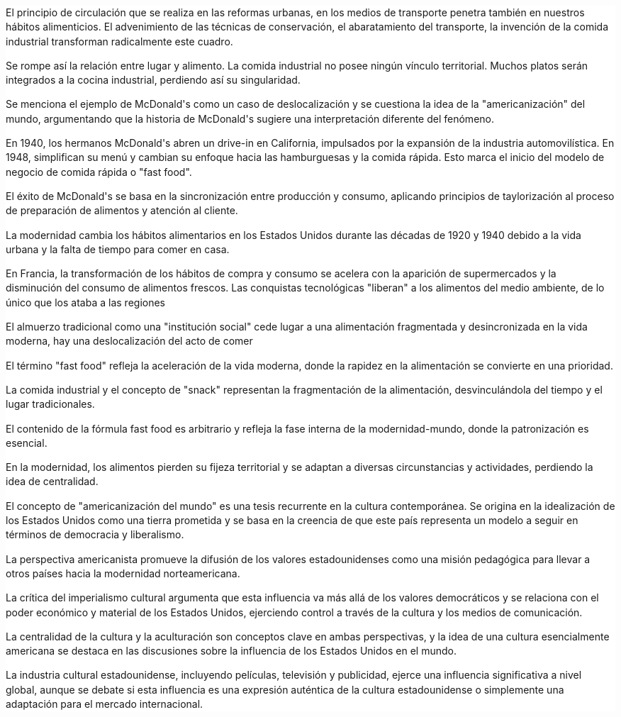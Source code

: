 El principio de circulación que se realiza en Ias reformas urbanas, en los medios de transporte penetra también en nuestros hábitos alimenticios. El advenimiento de las técnicas de conservación, el abaratamiento del transporte, la invención de la comida industrial transforman radicalmente este cuadro.

Se rompe así la relación entre lugar y alimento. La comida industrial no posee ningún vínculo territorial. Muchos platos serán integrados a la cocina industrial, perdiendo así su singularidad.

Se menciona el ejemplo de McDonald's como un caso de deslocalización y se cuestiona la idea de la "americanización" del mundo, argumentando que la historia de McDonald's sugiere una interpretación diferente del fenómeno.

En 1940, los hermanos McDonald's abren un drive-in en California, impulsados por la expansión de la industria automovilística. En 1948, simplifican su menú y cambian su enfoque hacia las hamburguesas y la comida rápida. Esto marca el inicio del modelo de negocio de comida rápida o "fast food".

El éxito de McDonald's se basa en la sincronización entre producción y consumo, aplicando principios de taylorización al proceso de preparación de alimentos y atención al cliente.

La modernidad cambia los hábitos alimentarios en los Estados Unidos durante las décadas de 1920 y 1940 debido a la vida urbana y la falta de tiempo para comer en casa.

En Francia, la transformación de los hábitos de compra y consumo se acelera con la aparición de supermercados y la disminución del consumo de alimentos frescos. Las conquistas tecnológicas "liberan" a los alimentos del medio ambiente, de lo único que los ataba a las regiones

El almuerzo tradicional como una "institución social" cede lugar a una alimentación fragmentada y desincronizada en la vida moderna, hay una deslocalización del acto de comer

El término "fast food" refleja la aceleración de la vida moderna, donde la rapidez en la alimentación se convierte en una prioridad.

La comida industrial y el concepto de "snack" representan la fragmentación de la alimentación, desvinculándola del tiempo y el lugar tradicionales. 

El contenido de la fórmula fast food es arbitrario y refleja la fase interna de la modernidad-mundo, donde la patronización es esencial.

En la modernidad, los alimentos pierden su fijeza territorial y se adaptan a diversas circunstancias y actividades, perdiendo la idea de centralidad.

El concepto de "americanización del mundo" es una tesis recurrente en la cultura contemporánea. Se origina en la idealización de los Estados Unidos como una tierra prometida y se basa en la creencia de que este país representa un modelo a seguir en términos de democracia y liberalismo.

La perspectiva americanista promueve la difusión de los valores estadounidenses como una misión pedagógica para llevar a otros países hacia la modernidad norteamericana.

La crítica del imperialismo cultural argumenta que esta influencia va más allá de los valores democráticos y se relaciona con el poder económico y material de los Estados Unidos, ejerciendo control a través de la cultura y los medios de comunicación.

La centralidad de la cultura y la aculturación son conceptos clave en ambas perspectivas, y la idea de una cultura esencialmente americana se destaca en las discusiones sobre la influencia de los Estados Unidos en el mundo.

La industria cultural estadounidense, incluyendo películas, televisión y publicidad, ejerce una influencia significativa a nivel global, aunque se debate si esta influencia es una expresión auténtica de la cultura estadounidense o simplemente una adaptación para el mercado internacional.

